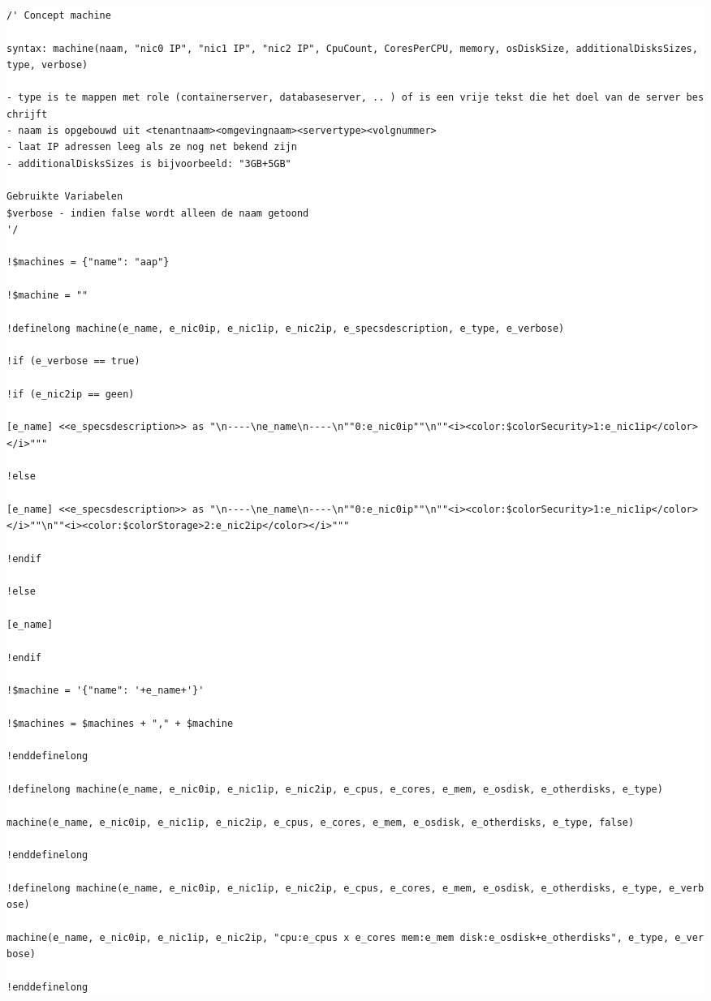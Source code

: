 ~~~~
/' Concept machine

syntax: machine(naam, "nic0 IP", "nic1 IP", "nic2 IP", CpuCount, CoresPerCPU, memory, osDiskSize, additionalDisksSizes, type, verbose)

- type is te mappen met role (containerserver, databaseserver, .. ) of is een vrije tekst die het doel van de server beschrijft
- naam is opgebouwd uit <tenantnaam><omgevingnaam><servertype><volgnummer>
- laat IP adressen leeg als ze nog net bekend zijn
- additionalDisksSizes is bijvoorbeeld: "3GB+5GB"

Gebruikte Variabelen
$verbose - indien false wordt alleen de naam getoond
'/

!$machines = {"name": "aap"}

!$machine = ""

!definelong machine(e_name, e_nic0ip, e_nic1ip, e_nic2ip, e_specsdescription, e_type, e_verbose)

!if (e_verbose == true)

!if (e_nic2ip == geen)

[e_name] <<e_specsdescription>> as "\n----\ne_name\n----\n""0:e_nic0ip""\n""<i><color:$colorSecurity>1:e_nic1ip</color></i>"""

!else

[e_name] <<e_specsdescription>> as "\n----\ne_name\n----\n""0:e_nic0ip""\n""<i><color:$colorSecurity>1:e_nic1ip</color></i>""\n""<i><color:$colorStorage>2:e_nic2ip</color></i>"""

!endif

!else

[e_name]

!endif

!$machine = '{"name": '+e_name+'}'

!$machines = $machines + "," + $machine

!enddefinelong

!definelong machine(e_name, e_nic0ip, e_nic1ip, e_nic2ip, e_cpus, e_cores, e_mem, e_osdisk, e_otherdisks, e_type)

machine(e_name, e_nic0ip, e_nic1ip, e_nic2ip, e_cpus, e_cores, e_mem, e_osdisk, e_otherdisks, e_type, false)

!enddefinelong

!definelong machine(e_name, e_nic0ip, e_nic1ip, e_nic2ip, e_cpus, e_cores, e_mem, e_osdisk, e_otherdisks, e_type, e_verbose)

machine(e_name, e_nic0ip, e_nic1ip, e_nic2ip, "cpu:e_cpus x e_cores mem:e_mem disk:e_osdisk+e_otherdisks", e_type, e_verbose)

!enddefinelong
~~~~